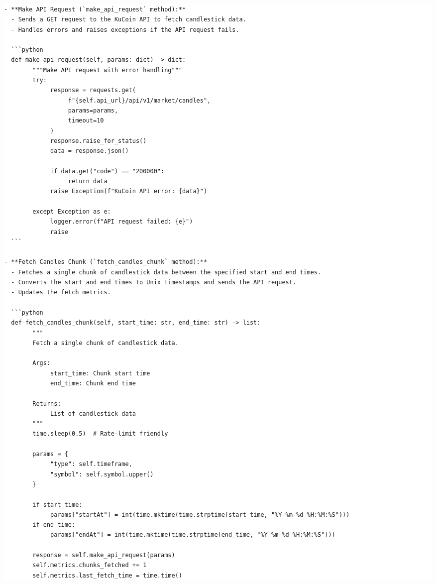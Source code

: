     - **Make API Request (`make_api_request` method):**
      - Sends a GET request to the KuCoin API to fetch candlestick data.
      - Handles errors and raises exceptions if the API request fails.

      ```python
      def make_api_request(self, params: dict) -> dict:
            """Make API request with error handling"""
            try:
                 response = requests.get(
                      f"{self.api_url}/api/v1/market/candles", 
                      params=params, 
                      timeout=10
                 )
                 response.raise_for_status()
                 data = response.json()
                 
                 if data.get("code") == "200000":
                      return data
                 raise Exception(f"KuCoin API error: {data}")
                 
            except Exception as e:
                 logger.error(f"API request failed: {e}")
                 raise
      ```

    - **Fetch Candles Chunk (`fetch_candles_chunk` method):**
      - Fetches a single chunk of candlestick data between the specified start and end times.
      - Converts the start and end times to Unix timestamps and sends the API request.
      - Updates the fetch metrics.

      ```python
      def fetch_candles_chunk(self, start_time: str, end_time: str) -> list:
            """
            Fetch a single chunk of candlestick data.
            
            Args:
                 start_time: Chunk start time
                 end_time: Chunk end time
                 
            Returns:
                 List of candlestick data
            """
            time.sleep(0.5)  # Rate-limit friendly
            
            params = {
                 "type": self.timeframe,
                 "symbol": self.symbol.upper()
            }
            
            if start_time:
                 params["startAt"] = int(time.mktime(time.strptime(start_time, "%Y-%m-%d %H:%M:%S")))
            if end_time:
                 params["endAt"] = int(time.mktime(time.strptime(end_time, "%Y-%m-%d %H:%M:%S")))

            response = self.make_api_request(params)
            self.metrics.chunks_fetched += 1
            self.metrics.last_fetch_time = time.time()
            